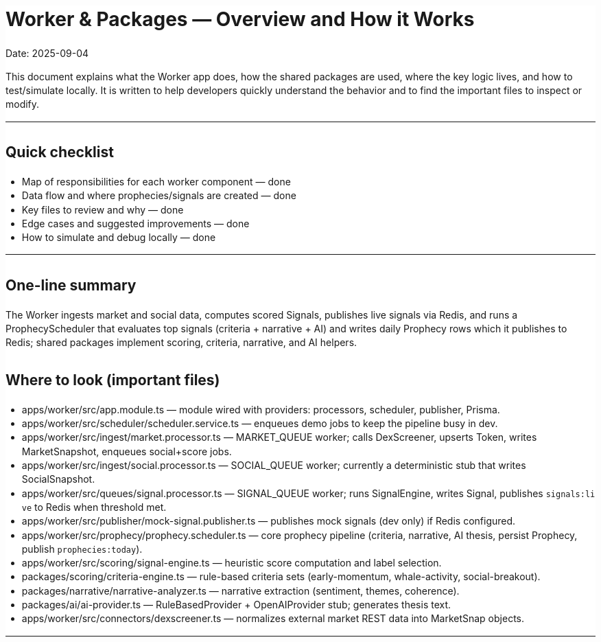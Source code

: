 # Worker & Packages — Overview and How it Works

Date: 2025-09-04

This document explains what the Worker app does, how the shared packages are used, where the key logic lives, and how to test/simulate locally. It is written to help developers quickly understand the behavior and to find the important files to inspect or modify.

---

## Quick checklist

- Map of responsibilities for each worker component — done
- Data flow and where prophecies/signals are created — done
- Key files to review and why — done
- Edge cases and suggested improvements — done
- How to simulate and debug locally — done

---

## One-line summary

The Worker ingests market and social data, computes scored Signals, publishes live signals via Redis, and runs a ProphecyScheduler that evaluates top signals (criteria + narrative + AI) and writes daily Prophecy rows which it publishes to Redis; shared packages implement scoring, criteria, narrative, and AI helpers.

## Where to look (important files)

- apps/worker/src/app.module.ts — module wired with providers: processors, scheduler, publisher, Prisma.
- apps/worker/src/scheduler/scheduler.service.ts — enqueues demo jobs to keep the pipeline busy in dev.
- apps/worker/src/ingest/market.processor.ts — MARKET_QUEUE worker; calls DexScreener, upserts Token, writes MarketSnapshot, enqueues social+score jobs.
- apps/worker/src/ingest/social.processor.ts — SOCIAL_QUEUE worker; currently a deterministic stub that writes SocialSnapshot.
- apps/worker/src/queues/signal.processor.ts — SIGNAL_QUEUE worker; runs SignalEngine, writes Signal, publishes `signals:live` to Redis when threshold met.
- apps/worker/src/publisher/mock-signal.publisher.ts — publishes mock signals (dev only) if Redis configured.
- apps/worker/src/prophecy/prophecy.scheduler.ts — core prophecy pipeline (criteria, narrative, AI thesis, persist Prophecy, publish `prophecies:today`).
- apps/worker/src/scoring/signal-engine.ts — heuristic score computation and label selection.
- packages/scoring/criteria-engine.ts — rule-based criteria sets (early-momentum, whale-activity, social-breakout).
- packages/narrative/narrative-analyzer.ts — narrative extraction (sentiment, themes, coherence).
- packages/ai/ai-provider.ts — RuleBasedProvider + OpenAIProvider stub; generates thesis text.
- apps/worker/src/connectors/dexscreener.ts — normalizes external market REST data into MarketSnap objects.

---